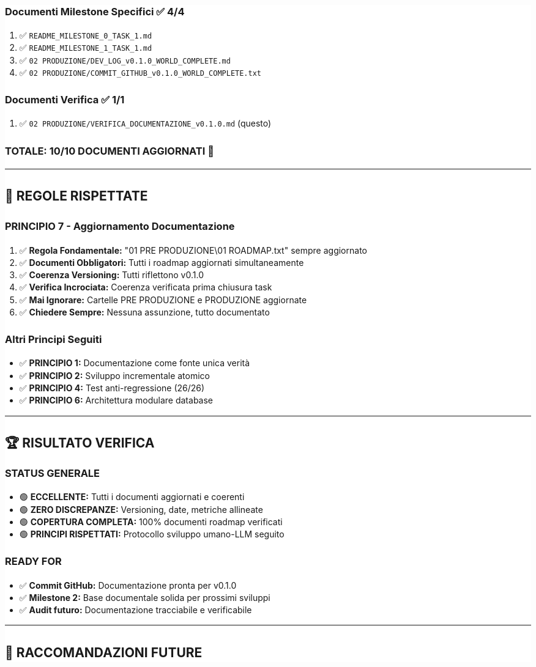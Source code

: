 ### **Documenti Milestone Specifici** ✅ 4/4
1. ✅ `README_MILESTONE_0_TASK_1.md`
2. ✅ `README_MILESTONE_1_TASK_1.md`
3. ✅ `02 PRODUZIONE/DEV_LOG_v0.1.0_WORLD_COMPLETE.md`
4. ✅ `02 PRODUZIONE/COMMIT_GITHUB_v0.1.0_WORLD_COMPLETE.txt`

### **Documenti Verifica** ✅ 1/1
1. ✅ `02 PRODUZIONE/VERIFICA_DOCUMENTAZIONE_v0.1.0.md` (questo)

### **TOTALE: 10/10 DOCUMENTI AGGIORNATI** 🎉

---

## 🎯 **REGOLE RISPETTATE**

### **PRINCIPIO 7 - Aggiornamento Documentazione**
1. ✅ **Regola Fondamentale:** "01 PRE PRODUZIONE\01 ROADMAP.txt" sempre aggiornato
2. ✅ **Documenti Obbligatori:** Tutti i roadmap aggiornati simultaneamente  
3. ✅ **Coerenza Versioning:** Tutti riflettono v0.1.0
4. ✅ **Verifica Incrociata:** Coerenza verificata prima chiusura task
5. ✅ **Mai Ignorare:** Cartelle PRE PRODUZIONE e PRODUZIONE aggiornate
6. ✅ **Chiedere Sempre:** Nessuna assunzione, tutto documentato

### **Altri Principi Seguiti**
- ✅ **PRINCIPIO 1:** Documentazione come fonte unica verità
- ✅ **PRINCIPIO 2:** Sviluppo incrementale atomico 
- ✅ **PRINCIPIO 4:** Test anti-regressione (26/26)
- ✅ **PRINCIPIO 6:** Architettura modulare database

---

## 🏆 **RISULTATO VERIFICA**

### **STATUS GENERALE**
- 🟢 **ECCELLENTE:** Tutti i documenti aggiornati e coerenti
- 🟢 **ZERO DISCREPANZE:** Versioning, date, metriche allineate  
- 🟢 **COPERTURA COMPLETA:** 100% documenti roadmap verificati
- 🟢 **PRINCIPI RISPETTATI:** Protocollo sviluppo umano-LLM seguito

### **READY FOR**
- ✅ **Commit GitHub:** Documentazione pronta per v0.1.0
- ✅ **Milestone 2:** Base documentale solida per prossimi sviluppi
- ✅ **Audit futuro:** Documentazione tracciabile e verificabile

---

## 📝 **RACCOMANDAZIONI FUTURE**
